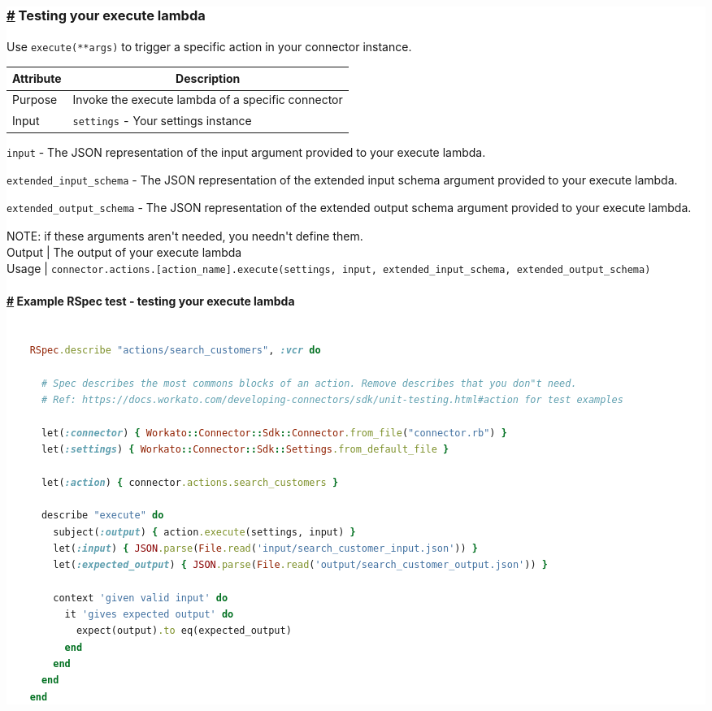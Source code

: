 ### [#](<#testing-your-execute-lambda>) Testing your execute lambda

Use `execute(**args)` to trigger a specific action in your connector instance.

Attribute | Description  
---|---  
Purpose | Invoke the execute lambda of a specific connector  
Input | `settings` \- Your settings instance   

`input` \- The JSON representation of the input argument provided to your execute lambda.   

`extended_input_schema` \- The JSON representation of the extended input schema argument provided to your execute lambda.   

`extended_output_schema` \- The JSON representation of the extended output schema argument provided to your execute lambda.   

NOTE: if these arguments aren't needed, you needn't define them.  
Output | The output of your execute lambda  
Usage | `connector.actions.[action_name].execute(settings, input, extended_input_schema, extended_output_schema)`  

#### [#](<#example-rspec-test-testing-your-execute-lambda>) Example RSpec test - testing your execute lambda
```ruby
 
    RSpec.describe "actions/search_customers", :vcr do

      # Spec describes the most commons blocks of an action. Remove describes that you don"t need.
      # Ref: https://docs.workato.com/developing-connectors/sdk/unit-testing.html#action for test examples

      let(:connector) { Workato::Connector::Sdk::Connector.from_file("connector.rb") }
      let(:settings) { Workato::Connector::Sdk::Settings.from_default_file }

      let(:action) { connector.actions.search_customers }

      describe "execute" do
        subject(:output) { action.execute(settings, input) }
        let(:input) { JSON.parse(File.read('input/search_customer_input.json')) }
        let(:expected_output) { JSON.parse(File.read('output/search_customer_output.json')) }

        context 'given valid input' do
          it 'gives expected output' do
            expect(output).to eq(expected_output)
          end
        end
      end
    end


```
